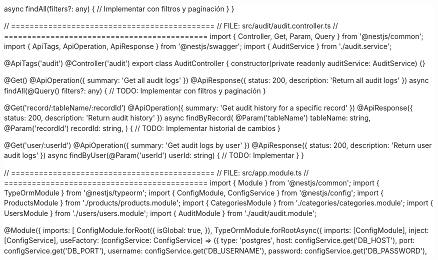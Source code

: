   async findAll(filters?: any) {
    // Implementar con filtros y paginación
  }
}

// ============================================
// FILE: src/audit/audit.controller.ts
// ============================================
import { Controller, Get, Param, Query } from '@nestjs/common';
import { ApiTags, ApiOperation, ApiResponse } from '@nestjs/swagger';
import { AuditService } from './audit.service';

@ApiTags('audit')
@Controller('audit')
export class AuditController {
  constructor(private readonly auditService: AuditService) {}

  @Get()
  @ApiOperation({ summary: 'Get all audit logs' })
  @ApiResponse({ status: 200, description: 'Return all audit logs' })
  async findAll(@Query() filters?: any) {
    // TODO: Implementar con filtros y paginación
  }

  @Get('record/:tableName/:recordId')
  @ApiOperation({ summary: 'Get audit history for a specific record' })
  @ApiResponse({ status: 200, description: 'Return audit history' })
  async findByRecord(
    @Param('tableName') tableName: string,
    @Param('recordId') recordId: string,
  ) {
    // TODO: Implementar historial de cambios
  }

  @Get('user/:userId')
  @ApiOperation({ summary: 'Get audit logs by user' })
  @ApiResponse({ status: 200, description: 'Return user audit logs' })
  async findByUser(@Param('userId') userId: string) {
    // TODO: Implementar
  }
}

// ============================================
// FILE: src/app.module.ts
// ============================================
import { Module } from '@nestjs/common';
import { TypeOrmModule } from '@nestjs/typeorm';
import { ConfigModule, ConfigService } from '@nestjs/config';
import { ProductsModule } from './products/products.module';
import { CategoriesModule } from './categories/categories.module';
import { UsersModule } from './users/users.module';
import { AuditModule } from './audit/audit.module';

@Module({
  imports: [
    ConfigModule.forRoot({
      isGlobal: true,
    }),
    TypeOrmModule.forRootAsync({
      imports: [ConfigModule],
      inject: [ConfigService],
      useFactory: (configService: ConfigService) => ({
        type: 'postgres',
        host: configService.get('DB_HOST'),
        port: configService.get('DB_PORT'),
        username: configService.get('DB_USERNAME'),
        password: configService.get('DB_PASSWORD'),